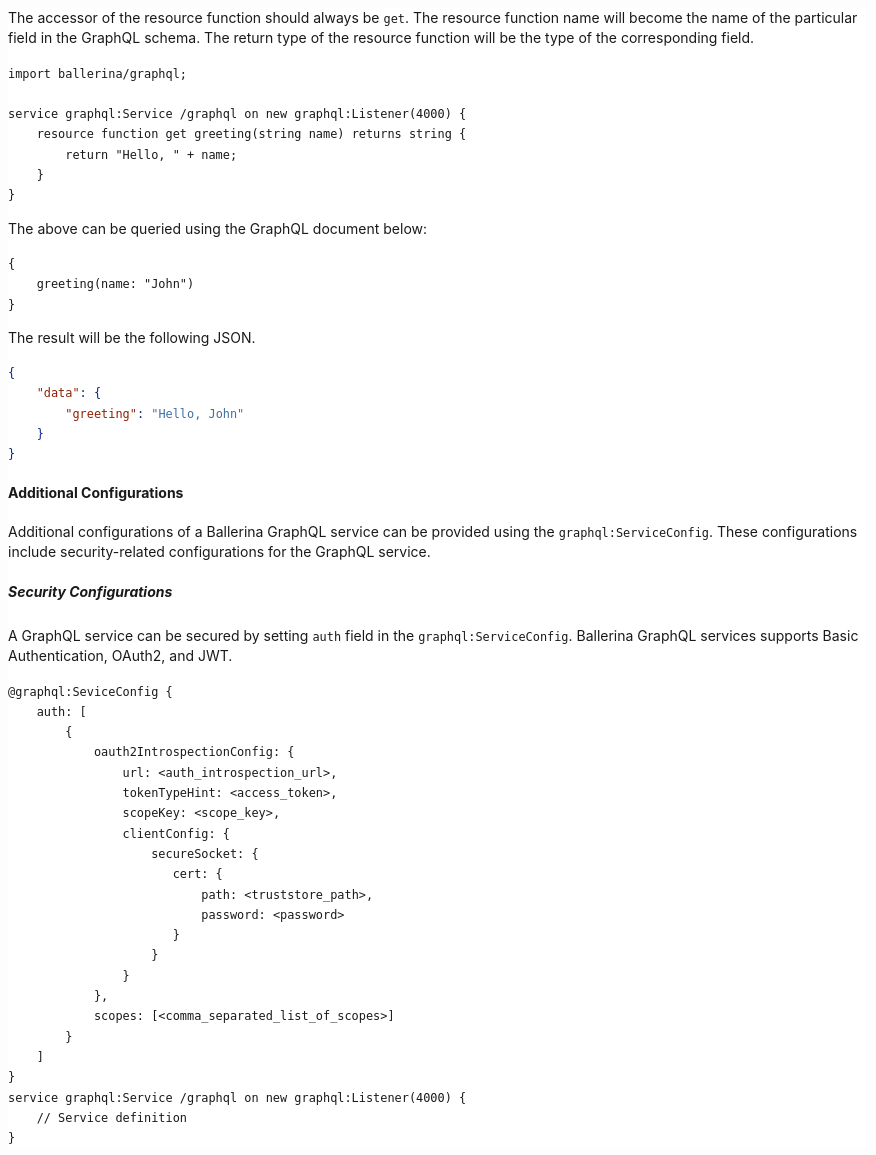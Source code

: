 The accessor of the resource function should always be `get`. The resource function name will become the name of the particular field in the GraphQL schema. The return type of the resource function will be the type of the corresponding field.

```ballerina
import ballerina/graphql;

service graphql:Service /graphql on new graphql:Listener(4000) {
    resource function get greeting(string name) returns string {
        return "Hello, " + name;
    }
}
```

The above can be queried using the GraphQL document below:

```
{
    greeting(name: "John")
}
```

The result will be the following JSON.

```json
{
    "data": {
        "greeting": "Hello, John"
    }
}
```


#### Additional Configurations
Additional configurations of a Ballerina GraphQL service can be provided using the `graphql:ServiceConfig`.
These configurations include security-related configurations for the GraphQL service.

##### Security Configurations
A GraphQL service can be secured by setting `auth` field in the `graphql:ServiceConfig`. Ballerina GraphQL services supports Basic Authentication, OAuth2, and JWT. 

```ballerina
@graphql:SeviceConfig {
    auth: [
        {
            oauth2IntrospectionConfig: {
                url: <auth_introspection_url>,
                tokenTypeHint: <access_token>,
                scopeKey: <scope_key>,
                clientConfig: {
                    secureSocket: {
                       cert: {
                           path: <truststore_path>,
                           password: <password>
                       }
                    }
                }
            },
            scopes: [<comma_separated_list_of_scopes>]
        }
    ]
}
service graphql:Service /graphql on new graphql:Listener(4000) {
    // Service definition
}
```
